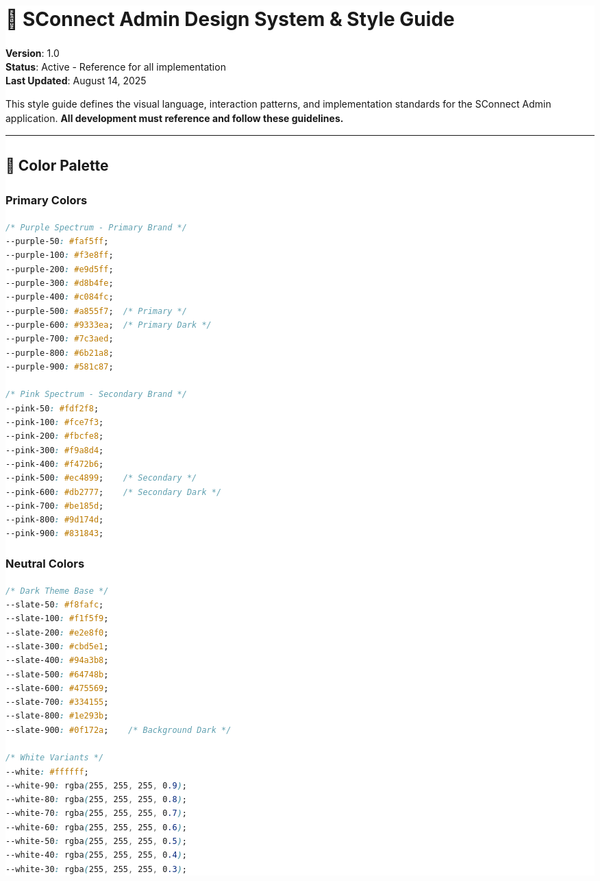 # 🎨 SConnect Admin Design System & Style Guide

**Version**: 1.0  
**Status**: Active - Reference for all implementation  
**Last Updated**: August 14, 2025

This style guide defines the visual language, interaction patterns, and implementation standards for the SConnect Admin application. **All development must reference and follow these guidelines.**

---

## 🌈 Color Palette

### **Primary Colors**
```css
/* Purple Spectrum - Primary Brand */
--purple-50: #faf5ff;
--purple-100: #f3e8ff;
--purple-200: #e9d5ff;
--purple-300: #d8b4fe;
--purple-400: #c084fc;
--purple-500: #a855f7;  /* Primary */
--purple-600: #9333ea;  /* Primary Dark */
--purple-700: #7c3aed;
--purple-800: #6b21a8;
--purple-900: #581c87;

/* Pink Spectrum - Secondary Brand */
--pink-50: #fdf2f8;
--pink-100: #fce7f3;
--pink-200: #fbcfe8;
--pink-300: #f9a8d4;
--pink-400: #f472b6;
--pink-500: #ec4899;    /* Secondary */
--pink-600: #db2777;    /* Secondary Dark */
--pink-700: #be185d;
--pink-800: #9d174d;
--pink-900: #831843;
```

### **Neutral Colors**
```css
/* Dark Theme Base */
--slate-50: #f8fafc;
--slate-100: #f1f5f9;
--slate-200: #e2e8f0;
--slate-300: #cbd5e1;
--slate-400: #94a3b8;
--slate-500: #64748b;
--slate-600: #475569;
--slate-700: #334155;
--slate-800: #1e293b;
--slate-900: #0f172a;    /* Background Dark */

/* White Variants */
--white: #ffffff;
--white-90: rgba(255, 255, 255, 0.9);
--white-80: rgba(255, 255, 255, 0.8);
--white-70: rgba(255, 255, 255, 0.7);
--white-60: rgba(255, 255, 255, 0.6);
--white-50: rgba(255, 255, 255, 0.5);
--white-40: rgba(255, 255, 255, 0.4);
--white-30: rgba(255, 255, 255, 0.3);
```
